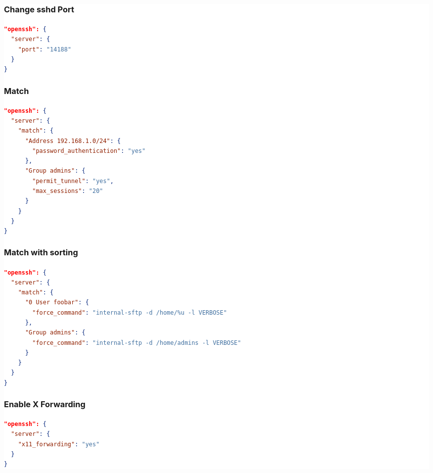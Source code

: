 ### Change sshd Port

```json
"openssh": {
  "server": {
    "port": "14188"
  }
}
```

### Match

```json
"openssh": {
  "server": {
    "match": {
      "Address 192.168.1.0/24": {
        "password_authentication": "yes"
      },
      "Group admins": {
        "permit_tunnel": "yes",
        "max_sessions": "20"
      }
    }
  }
}
```

### Match with sorting

```json
"openssh": {
  "server": {
    "match": {
      "0 User foobar": {
        "force_command": "internal-sftp -d /home/%u -l VERBOSE"
      },
      "Group admins": {
        "force_command": "internal-sftp -d /home/admins -l VERBOSE"
      }
    }
  }
}
```

### Enable X Forwarding

```json
"openssh": {
  "server": {
    "x11_forwarding": "yes"
  }
}
```
